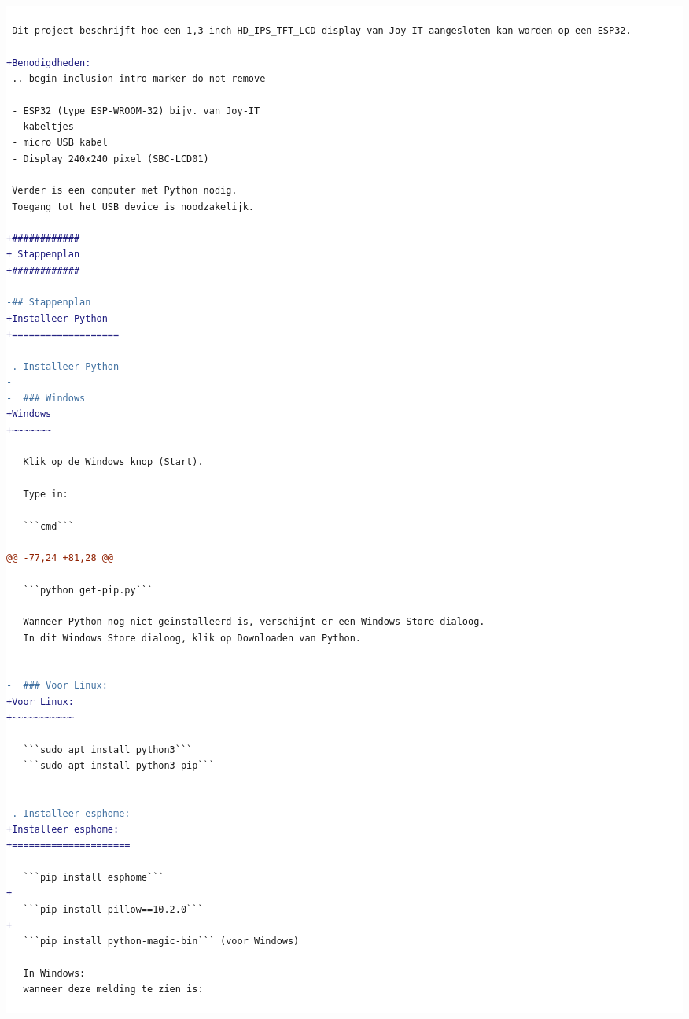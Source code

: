 ```diff
 
 Dit project beschrijft hoe een 1,3 inch HD_IPS_TFT_LCD display van Joy-IT aangesloten kan worden op een ESP32.
 
+Benodigdheden:
 .. begin-inclusion-intro-marker-do-not-remove
 
 - ESP32 (type ESP-WROOM-32) bijv. van Joy-IT
 - kabeltjes
 - micro USB kabel
 - Display 240x240 pixel (SBC-LCD01)
 
 Verder is een computer met Python nodig.
 Toegang tot het USB device is noodzakelijk.
 
+############
+ Stappenplan
+############
 
-## Stappenplan
+Installeer Python
+===================
 
-. Installeer Python
-
-  ### Windows
+Windows
+~~~~~~~
 
   Klik op de Windows knop (Start).
 
   Type in:
 
   ```cmd```
 
@@ -77,24 +81,28 @@
 
   ```python get-pip.py```
 
   Wanneer Python nog niet geinstalleerd is, verschijnt er een Windows Store dialoog.
   In dit Windows Store dialoog, klik op Downloaden van Python.
 
 
-  ### Voor Linux:
+Voor Linux:
+~~~~~~~~~~~
 
   ```sudo apt install python3```
   ```sudo apt install python3-pip```
 
 
-. Installeer esphome:
+Installeer esphome:
+=====================
 
   ```pip install esphome```
+
   ```pip install pillow==10.2.0```
+
   ```pip install python-magic-bin``` (voor Windows)
 
   In Windows:
   wanneer deze melding te zien is:
 
```